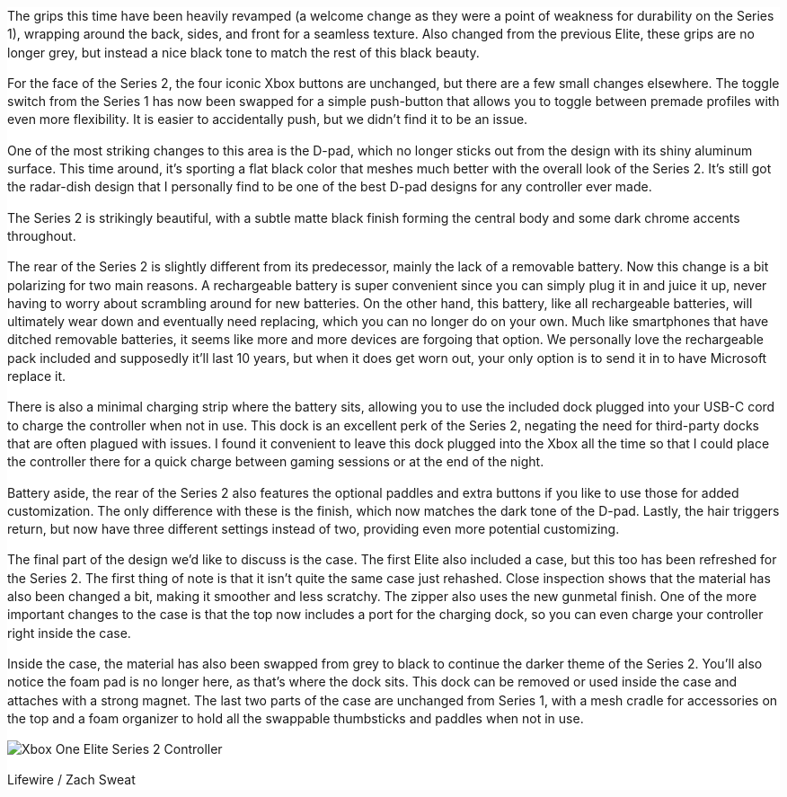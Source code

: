  The grips this time have been heavily revamped (a welcome change as they were a point of weakness for durability on the Series 1), wrapping around the back, sides, and front for a seamless texture. Also changed from the previous Elite, these grips are no longer grey, but instead a nice black tone to match the rest of this black beauty.

 For the face of the Series 2, the four iconic Xbox buttons are unchanged, but there are a few small changes elsewhere. The toggle switch from the Series 1 has now been swapped for a simple push-button that allows you to toggle between premade profiles with even more flexibility. It is easier to accidentally push, but we didn’t find it to be an issue.

 One of the most striking changes to this area is the D-pad, which no longer sticks out from the design with its shiny aluminum surface. This time around, it’s sporting a flat black color that meshes much better with the overall look of the Series 2\. It’s still got the radar-dish design that I personally find to be one of the best D-pad designs for any controller ever made.

 The Series 2 is strikingly beautiful, with a subtle matte black finish forming the central body and some dark chrome accents throughout.

 The rear of the Series 2 is slightly different from its predecessor, mainly the lack of a removable battery. Now this change is a bit polarizing for two main reasons. A rechargeable battery is super convenient since you can simply plug it in and juice it up, never having to worry about scrambling around for new batteries. On the other hand, this battery, like all rechargeable batteries, will ultimately wear down and eventually need replacing, which you can no longer do on your own. Much like smartphones that have ditched removable batteries, it seems like more and more devices are forgoing that option. We personally love the rechargeable pack included and supposedly it’ll last 10 years, but when it does get worn out, your only option is to send it in to have Microsoft replace it.

 There is also a minimal charging strip where the battery sits, allowing you to use the included dock plugged into your USB-C cord to charge the controller when not in use. This dock is an excellent perk of the Series 2, negating the need for third-party docks that are often plagued with issues. I found it convenient to leave this dock plugged into the Xbox all the time so that I could place the controller there for a quick charge between gaming sessions or at the end of the night.

 Battery aside, the rear of the Series 2 also features the optional paddles and extra buttons if you like to use those for added customization. The only difference with these is the finish, which now matches the dark tone of the D-pad. Lastly, the hair triggers return, but now have three different settings instead of two, providing even more potential customizing.

 The final part of the design we’d like to discuss is the case. The first Elite also included a case, but this too has been refreshed for the Series 2\. The first thing of note is that it isn’t quite the same case just rehashed. Close inspection shows that the material has also been changed a bit, making it smoother and less scratchy. The zipper also uses the new gunmetal finish. One of the more important changes to the case is that the top now includes a port for the charging dock, so you can even charge your controller right inside the case.

 Inside the case, the material has also been swapped from grey to black to continue the darker theme of the Series 2\. You’ll also notice the foam pad is no longer here, as that’s where the dock sits. This dock can be removed or used inside the case and attaches with a strong magnet. The last two parts of the case are unchanged from Series 1, with a mesh cradle for accessories on the top and a foam organizer to hold all the swappable thumbsticks and paddles when not in use.

![Xbox One Elite Series 2 Controller](https://www.lifewire.com/thmb/TRrezKVbAUPs2Rud3g4_iOHyxB8=/1500x0/filters:no_upscale():max_bytes(150000):strip_icc():format(webp)/Xbox-One-Elite-Series-2-Controller-2-4b3f9d8acd1440089989378253d902f4.jpg)

 Lifewire / Zach Sweat
